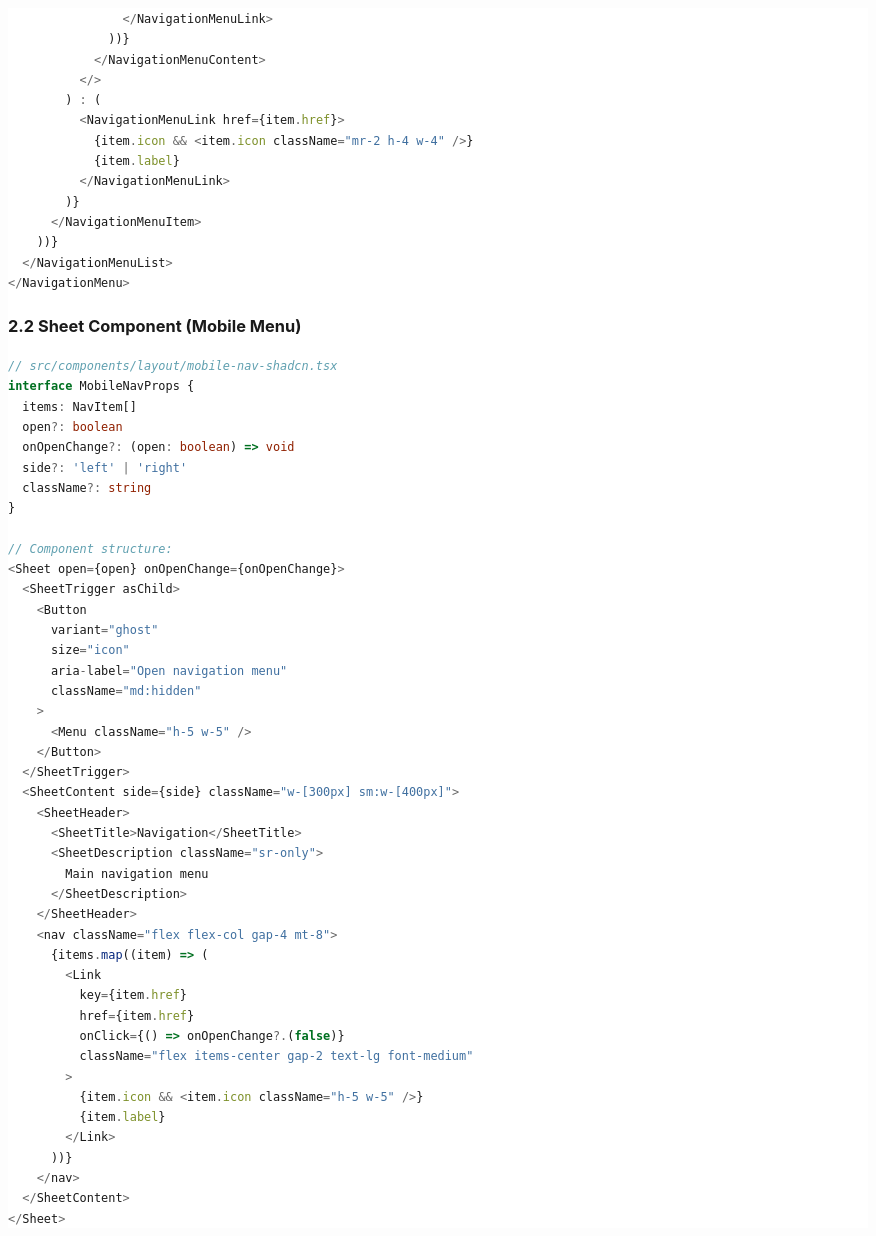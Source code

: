 ```typescript
                </NavigationMenuLink>
              ))}
            </NavigationMenuContent>
          </>
        ) : (
          <NavigationMenuLink href={item.href}>
            {item.icon && <item.icon className="mr-2 h-4 w-4" />}
            {item.label}
          </NavigationMenuLink>
        )}
      </NavigationMenuItem>
    ))}
  </NavigationMenuList>
</NavigationMenu>
```

### 2.2 Sheet Component (Mobile Menu)
```typescript
// src/components/layout/mobile-nav-shadcn.tsx
interface MobileNavProps {
  items: NavItem[]
  open?: boolean
  onOpenChange?: (open: boolean) => void
  side?: 'left' | 'right'
  className?: string
}

// Component structure:
<Sheet open={open} onOpenChange={onOpenChange}>
  <SheetTrigger asChild>
    <Button 
      variant="ghost" 
      size="icon"
      aria-label="Open navigation menu"
      className="md:hidden"
    >
      <Menu className="h-5 w-5" />
    </Button>
  </SheetTrigger>
  <SheetContent side={side} className="w-[300px] sm:w-[400px]">
    <SheetHeader>
      <SheetTitle>Navigation</SheetTitle>
      <SheetDescription className="sr-only">
        Main navigation menu
      </SheetDescription>
    </SheetHeader>
    <nav className="flex flex-col gap-4 mt-8">
      {items.map((item) => (
        <Link
          key={item.href}
          href={item.href}
          onClick={() => onOpenChange?.(false)}
          className="flex items-center gap-2 text-lg font-medium"
        >
          {item.icon && <item.icon className="h-5 w-5" />}
          {item.label}
        </Link>
      ))}
    </nav>
  </SheetContent>
</Sheet>
```
